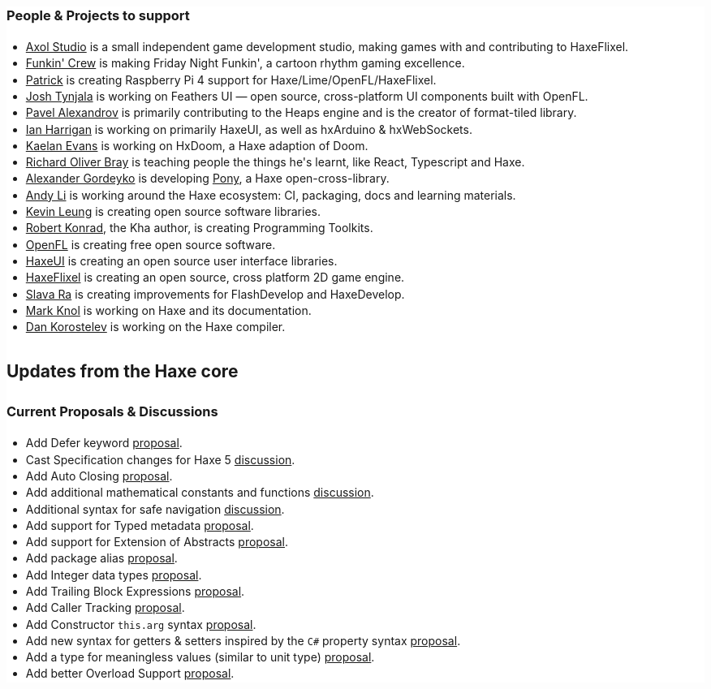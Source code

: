 ### People & Projects to support

- [Axol Studio](https://axolstudio.com/) is a small independent game development studio, making games with and contributing to HaxeFlixel.
- [Funkin' Crew](https://ninja-muffin24.itch.io/funkin) is making Friday Night Funkin', a cartoon rhythm gaming excellence.
- [Patrick](https://www.patreon.com/gepatto) is creating Raspberry Pi 4 support for Haxe/Lime/OpenFL/HaxeFlixel.
- [Josh Tynjala](https://github.com/sponsors/joshtynjala) is working on Feathers UI — open source, cross-platform UI components built with OpenFL.
- [Pavel Alexandrov](https://ko-fi.com/yanrishatum) is primarily contributing to the Heaps engine and is the creator of format-tiled library.
- [Ian Harrigan](https://github.com/sponsors/ianharrigan) is working on primarily HaxeUI, as well as hxArduino & hxWebSockets.
- [Kaelan Evans](https://github.com/sponsors/kevansevans) is working on HxDoom, a Haxe adaption of Doom.
- [Richard Oliver Bray](https://ko-fi.com/richardoliverbray) is teaching people the things he's learnt, like React, Typescript and Haxe.
- [Alexander Gordeyko](https://www.patreon.com/axgord) is developing [Pony](https://github.com/AxGord/Pony), a Haxe open-cross-library.
- [Andy Li](https://github.com/users/andyli/sponsorship) is working around the Haxe ecosystem: CI, packaging, docs and learning materials.
- [Kevin Leung](https://www.patreon.com/kevinresol) is creating open source software libraries.
- [Robert Konrad](https://www.patreon.com/RobDangerous), the Kha author, is creating Programming Toolkits.
- [OpenFL](https://www.patreon.com/openfl) is creating free open source software.
- [HaxeUI](https://www.patreon.com/haxeui) is creating an open source user interface libraries.
- [HaxeFlixel](https://www.patreon.com/haxeflixel) is creating an open source, cross platform 2D game engine.
- [Slava Ra](https://www.patreon.com/slavara) is creating improvements for FlashDevelop and HaxeDevelop.
- [Mark Knol](https://www.patreon.com/markknol) is working on Haxe and its documentation.
- [Dan Korostelev](https://www.patreon.com/nadako) is working on the Haxe compiler.

## Updates from the Haxe core

### Current Proposals & Discussions

- Add Defer keyword [proposal](https://github.com/DawDavis/haxe-evolution/blob/defer/proposals/0000-defer.md).
- Cast Specification changes for Haxe 5 [discussion](https://github.com/HaxeFoundation/haxe-evolution/issues/120).
- Add Auto Closing [proposal](https://github.com/HaxeFoundation/haxe-evolution/pull/119).
- Add additional mathematical constants and functions [discussion](https://github.com/HaxeFoundation/haxe-evolution/pull/117).
- Additional syntax for safe navigation [discussion](https://github.com/HaxeFoundation/haxe-evolution/issues/114).
- Add support for Typed metadata [proposal](https://github.com/HaxeFoundation/haxe-evolution/pull/111).
- Add support for Extension of Abstracts [proposal](https://github.com/HaxeFoundation/haxe-evolution/pull/109).
- Add package alias [proposal](https://github.com/HaxeFoundation/haxe-evolution/pull/105).
- Add Integer data types [proposal](https://github.com/HaxeFoundation/haxe-evolution/pull/101).
- Add Trailing Block Expressions [proposal](https://github.com/HaxeFoundation/haxe-evolution/pull/100).
- Add Caller Tracking [proposal](https://github.com/HaxeFoundation/haxe-evolution/pull/99).
- Add Constructor `this.arg` syntax [proposal](https://github.com/HaxeFoundation/haxe-evolution/pull/97).
- Add new syntax for getters & setters inspired by the `C#` property syntax [proposal](https://github.com/HaxeFoundation/haxe-evolution/pull/96).
- Add a type for meaningless values (similar to unit type) [proposal](https://github.com/HaxeFoundation/haxe-evolution/pull/95).
- Add better Overload Support [proposal](https://github.com/HaxeFoundation/haxe-evolution/pull/93).